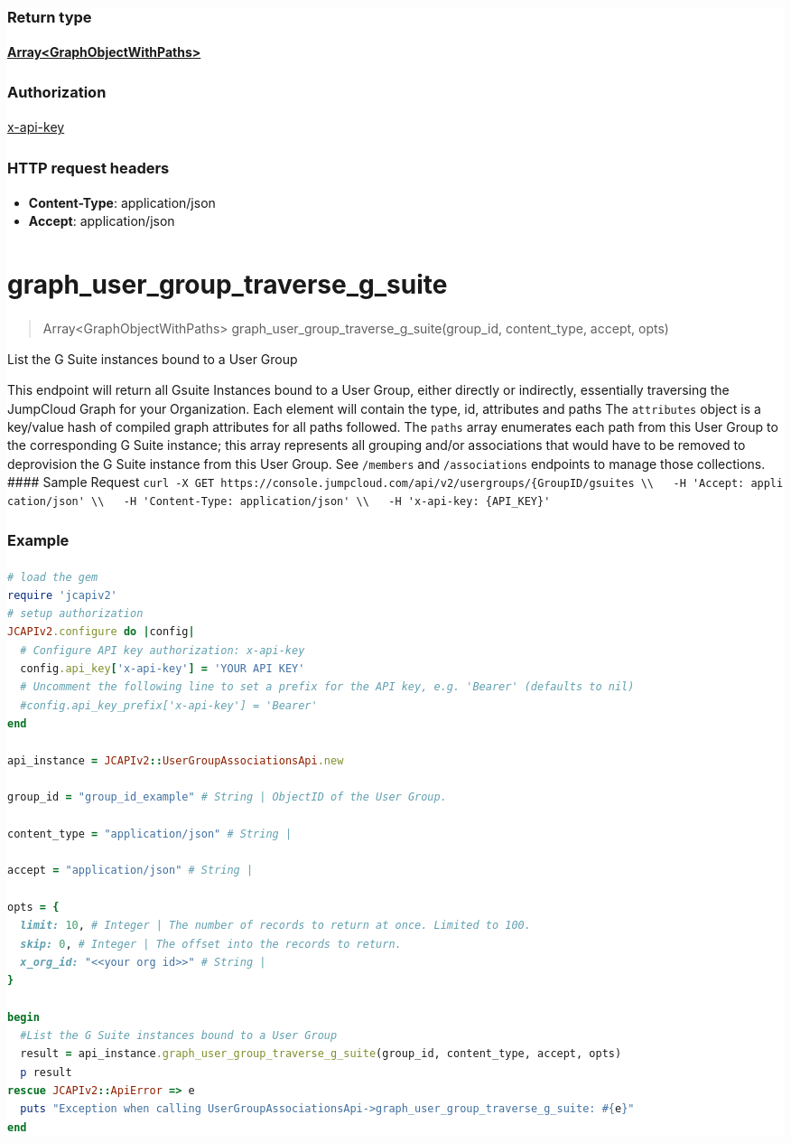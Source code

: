 ### Return type

[**Array&lt;GraphObjectWithPaths&gt;**](GraphObjectWithPaths.md)

### Authorization

[x-api-key](../README.md#x-api-key)

### HTTP request headers

 - **Content-Type**: application/json
 - **Accept**: application/json



# **graph_user_group_traverse_g_suite**
> Array&lt;GraphObjectWithPaths&gt; graph_user_group_traverse_g_suite(group_id, content_type, accept, opts)

List the G Suite instances bound to a User Group

This endpoint will return all Gsuite Instances bound to a User Group, either directly or indirectly, essentially traversing the JumpCloud Graph for your Organization.  Each element will contain the type, id, attributes and paths  The `attributes` object is a key/value hash of compiled graph attributes for all paths followed.  The `paths` array enumerates each path from this User Group to the corresponding G Suite instance; this array represents all grouping and/or associations that would have to be removed to deprovision the G Suite instance from this User Group.  See `/members` and `/associations` endpoints to manage those collections.  #### Sample Request ``` curl -X GET https://console.jumpcloud.com/api/v2/usergroups/{GroupID/gsuites \\   -H 'Accept: application/json' \\   -H 'Content-Type: application/json' \\   -H 'x-api-key: {API_KEY}'  ```

### Example
```ruby
# load the gem
require 'jcapiv2'
# setup authorization
JCAPIv2.configure do |config|
  # Configure API key authorization: x-api-key
  config.api_key['x-api-key'] = 'YOUR API KEY'
  # Uncomment the following line to set a prefix for the API key, e.g. 'Bearer' (defaults to nil)
  #config.api_key_prefix['x-api-key'] = 'Bearer'
end

api_instance = JCAPIv2::UserGroupAssociationsApi.new

group_id = "group_id_example" # String | ObjectID of the User Group.

content_type = "application/json" # String | 

accept = "application/json" # String | 

opts = { 
  limit: 10, # Integer | The number of records to return at once. Limited to 100.
  skip: 0, # Integer | The offset into the records to return.
  x_org_id: "<<your org id>>" # String | 
}

begin
  #List the G Suite instances bound to a User Group
  result = api_instance.graph_user_group_traverse_g_suite(group_id, content_type, accept, opts)
  p result
rescue JCAPIv2::ApiError => e
  puts "Exception when calling UserGroupAssociationsApi->graph_user_group_traverse_g_suite: #{e}"
end
```